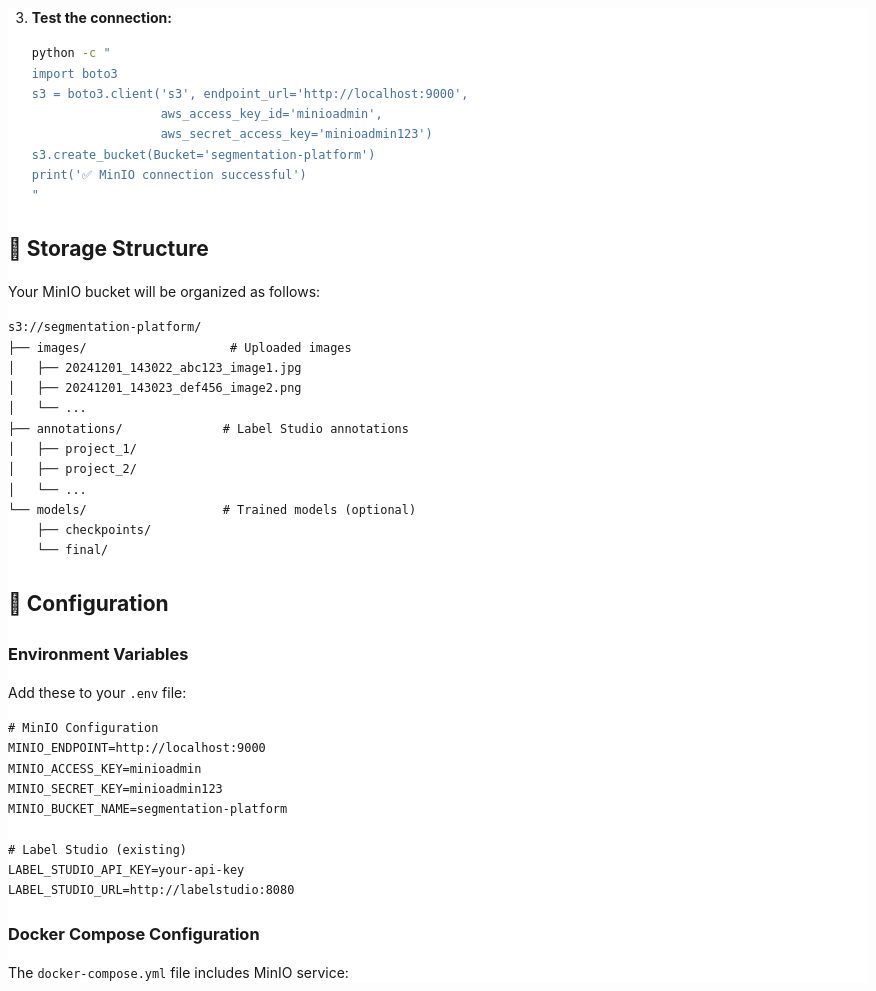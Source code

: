 3. **Test the connection:**
   ```bash
   python -c "
   import boto3
   s3 = boto3.client('s3', endpoint_url='http://localhost:9000',
                     aws_access_key_id='minioadmin',
                     aws_secret_access_key='minioadmin123')
   s3.create_bucket(Bucket='segmentation-platform')
   print('✅ MinIO connection successful')
   "
   ```

## 📁 Storage Structure

Your MinIO bucket will be organized as follows:

```
s3://segmentation-platform/
├── images/                    # Uploaded images
│   ├── 20241201_143022_abc123_image1.jpg
│   ├── 20241201_143023_def456_image2.png
│   └── ...
├── annotations/              # Label Studio annotations
│   ├── project_1/
│   ├── project_2/
│   └── ...
└── models/                   # Trained models (optional)
    ├── checkpoints/
    └── final/
```

## 🔧 Configuration

### Environment Variables

Add these to your `.env` file:

```env
# MinIO Configuration
MINIO_ENDPOINT=http://localhost:9000
MINIO_ACCESS_KEY=minioadmin
MINIO_SECRET_KEY=minioadmin123
MINIO_BUCKET_NAME=segmentation-platform

# Label Studio (existing)
LABEL_STUDIO_API_KEY=your-api-key
LABEL_STUDIO_URL=http://labelstudio:8080
```

### Docker Compose Configuration

The `docker-compose.yml` file includes MinIO service:
